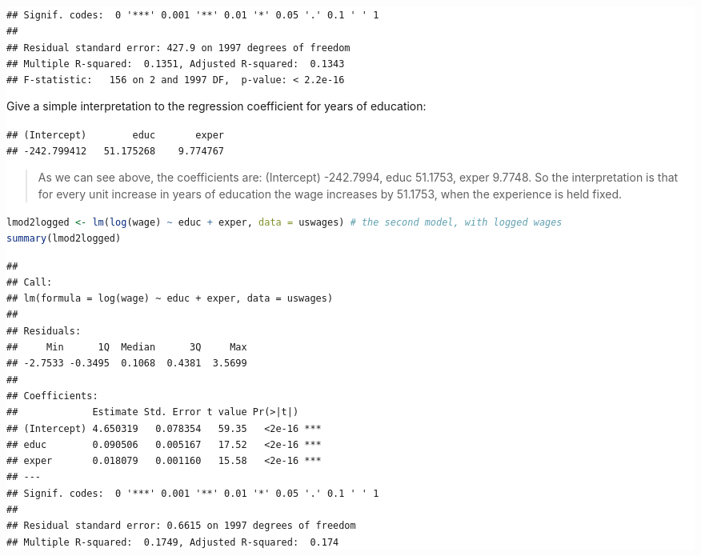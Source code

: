     ## Signif. codes:  0 '***' 0.001 '**' 0.01 '*' 0.05 '.' 0.1 ' ' 1
    ## 
    ## Residual standard error: 427.9 on 1997 degrees of freedom
    ## Multiple R-squared:  0.1351, Adjusted R-squared:  0.1343 
    ## F-statistic:   156 on 2 and 1997 DF,  p-value: < 2.2e-16

Give a simple interpretation to the regression coefficient for years of
education:

    ## (Intercept)        educ       exper 
    ## -242.799412   51.175268    9.774767

> As we can see above, the coefficients are: (Intercept) -242.7994, educ
> 51.1753, exper 9.7748. So the interpretation is that for every unit
> increase in years of education the wage increases by 51.1753, when the
> experience is held fixed.

``` r
lmod2logged <- lm(log(wage) ~ educ + exper, data = uswages) # the second model, with logged wages
summary(lmod2logged)
```

    ## 
    ## Call:
    ## lm(formula = log(wage) ~ educ + exper, data = uswages)
    ## 
    ## Residuals:
    ##     Min      1Q  Median      3Q     Max 
    ## -2.7533 -0.3495  0.1068  0.4381  3.5699 
    ## 
    ## Coefficients:
    ##             Estimate Std. Error t value Pr(>|t|)    
    ## (Intercept) 4.650319   0.078354   59.35   <2e-16 ***
    ## educ        0.090506   0.005167   17.52   <2e-16 ***
    ## exper       0.018079   0.001160   15.58   <2e-16 ***
    ## ---
    ## Signif. codes:  0 '***' 0.001 '**' 0.01 '*' 0.05 '.' 0.1 ' ' 1
    ## 
    ## Residual standard error: 0.6615 on 1997 degrees of freedom
    ## Multiple R-squared:  0.1749, Adjusted R-squared:  0.174 
